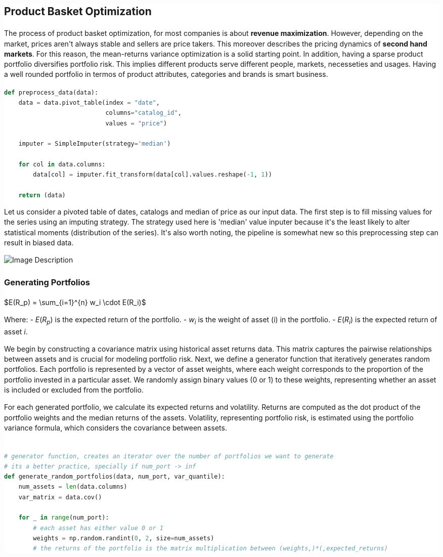 ## Product Basket Optimization

The process of product basket optimization, for most companies is about **revenue maximization**. However, depending on the market, prices aren't always stable and sellers are price takers. This moreover describes the pricing dynamics of **second hand markets**. For this reason, the mean-returns variance optimization is a solid starting point.
In addition, having a sparse product portfolio diversifies portfolio risk. This implies different products serve different people, markets, necesseties and usages. Having a well rounded portfolio in termos of product attributes, categories and brands is smart business.

```python
def preprocess_data(data):
    data = data.pivot_table(index = "date", 
                            columns="catalog_id", 
                            values = "price")

    imputer = SimpleImputer(strategy='median')

    for col in data.columns:
        data[col] = imputer.fit_transform(data[col].values.reshape(-1, 1))

    return (data)
```

Let us consider a pivoted table of dates, catalogs and median of price as our input data. The first step is to fill missing values for the series using an imputing strategy. The strategy used here is 'median' value inputer because it's the least likely to alter statistical moments (distribution of the series). It's also worth noting, the pipeline is somewhat new so this preprocessing step can result in biased data.

![Image Description](assets/opt/opt1.png)

### Generating Portfolios

$E(R_p) = \sum_{i=1}^{n} w_i \cdot E(R_i)$

Where:
    - $E(R_p)$ is the expected return of the portfolio.
    - $w_i$ is the weight of asset \(i\) in the portfolio.
    - $E(R_i)$ is the expected return of asset $i$.

We begin by constructing a covariance matrix using historical asset returns data. This matrix captures the pairwise relationships between assets and is crucial for modeling portfolio risk. Next, we define a generator function that iteratively generates random portfolios. Each portfolio is represented by a vector of asset weights, where each weight corresponds to the proportion of the portfolio invested in a particular asset. We randomly assign binary values (0 or 1) to these weights, representing whether an asset is included or excluded from the portfolio.

For each generated portfolio, we calculate its expected returns and volatility. Returns are computed as the dot product of the portfolio weights and the median returns of the assets. Volatility, representing portfolio risk, is estimated using the portfolio variance formula, which considers the covariance between assets.

```python

# generator function, creates an iterator over the number of portfolios we want to generate
# its a better practice, specially if num_port -> inf
def generate_random_portfolios(data, num_port, var_quantile):
    num_assets = len(data.columns)
    var_matrix = data.cov()

    for _ in range(num_port):
        # each asset has either value 0 or 1
        weights = np.random.randint(0, 2, size=num_assets)
        # the returns of the portfolio is the matrix multiplication between (weights,)*(,expected_returns)
```